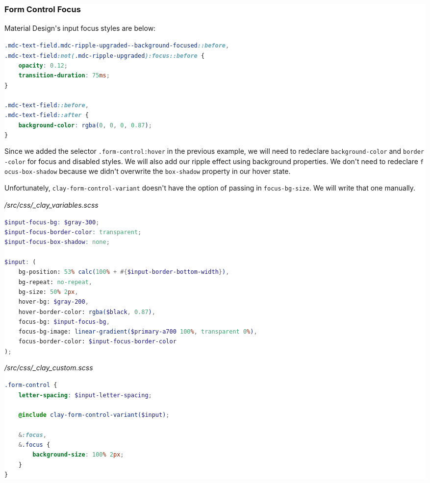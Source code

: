 ### Form Control Focus

Material Design's input focus styles are below:

```css
.mdc-text-field.mdc-ripple-upgraded--background-focused::before,
.mdc-text-field:not(.mdc-ripple-upgraded):focus::before {
	opacity: 0.12;
	transition-duration: 75ms;
}

.mdc-text-field::before,
.mdc-text-field::after {
	background-color: rgba(0, 0, 0, 0.87);
}
```

Since we added the selector `.form-control:hover` in the previous example, we will need to redeclare `background-color` and `border-color` for focus and disabled styles. We will also add our ripple effect using background properties. We don't need to redeclare `focus-box-shadow` because we didn't overwrite the `box-shadow` property in our hover state.

Unfortunately, `clay-form-control-variant` doesn't have the option of passing in `focus-bg-size`. We will write that one manually.

_/src/css/\_clay_variables.scss_

```scss
$input-focus-bg: $gray-300;
$input-focus-border-color: transparent;
$input-focus-box-shadow: none;

$input: (
	bg-position: 53% calc(100% + #{$input-border-bottom-width}),
	bg-repeat: no-repeat,
	bg-size: 50% 2px,
	hover-bg: $gray-200,
	hover-border-color: rgba($black, 0.87),
	focus-bg: $input-focus-bg,
	focus-bg-image: linear-gradient($primary-a700 100%, transparent 0%),
	focus-border-color: $input-focus-border-color
);
```

_/src/css/\_clay_custom.scss_

```scss
.form-control {
	letter-spacing: $input-letter-spacing;

	@include clay-form-control-variant($input);

	&:focus,
	&.focus {
		background-size: 100% 2px;
	}
}
```
